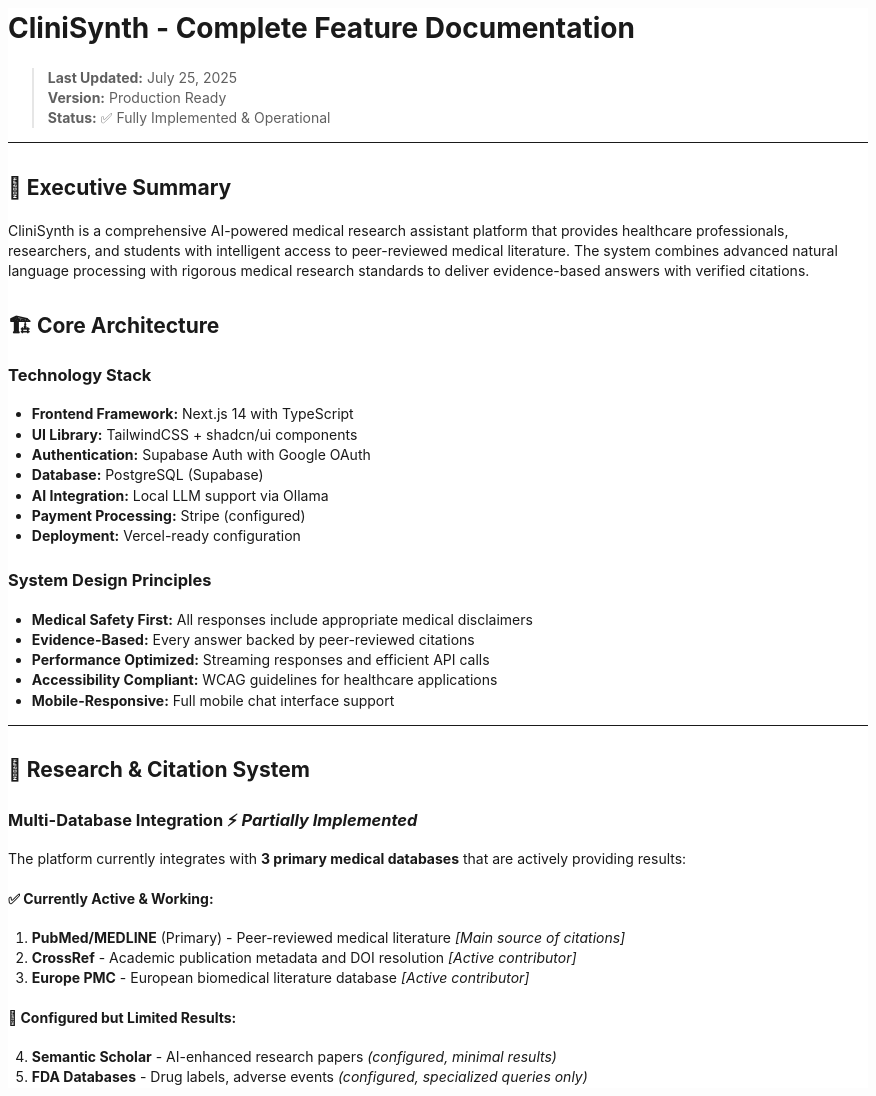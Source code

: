 # CliniSynth - Complete Feature Documentation

> **Last Updated:** July 25, 2025  
> **Version:** Production Ready  
> **Status:** ✅ Fully Implemented & Operational

---

## 🎯 **Executive Summary**

CliniSynth is a comprehensive AI-powered medical research assistant platform that provides healthcare professionals, researchers, and students with intelligent access to peer-reviewed medical literature. The system combines advanced natural language processing with rigorous medical research standards to deliver evidence-based answers with verified citations.

## 🏗️ **Core Architecture**

### **Technology Stack**
- **Frontend Framework:** Next.js 14 with TypeScript
- **UI Library:** TailwindCSS + shadcn/ui components
- **Authentication:** Supabase Auth with Google OAuth
- **Database:** PostgreSQL (Supabase)
- **AI Integration:** Local LLM support via Ollama
- **Payment Processing:** Stripe (configured)
- **Deployment:** Vercel-ready configuration

### **System Design Principles**
- **Medical Safety First:** All responses include appropriate medical disclaimers
- **Evidence-Based:** Every answer backed by peer-reviewed citations
- **Performance Optimized:** Streaming responses and efficient API calls
- **Accessibility Compliant:** WCAG guidelines for healthcare applications
- **Mobile-Responsive:** Full mobile chat interface support

---

## 🔬 **Research & Citation System**

### **Multi-Database Integration** ⚡ *Partially Implemented*
The platform currently integrates with **3 primary medical databases** that are actively providing results:

#### **✅ Currently Active & Working:**
1. **PubMed/MEDLINE** (Primary) - Peer-reviewed medical literature *[Main source of citations]*
2. **CrossRef** - Academic publication metadata and DOI resolution *[Active contributor]*
3. **Europe PMC** - European biomedical literature database *[Active contributor]*

#### **🔧 Configured but Limited Results:**
4. **Semantic Scholar** - AI-enhanced research papers *(configured, minimal results)*
5. **FDA Databases** - Drug labels, adverse events *(configured, specialized queries only)*
